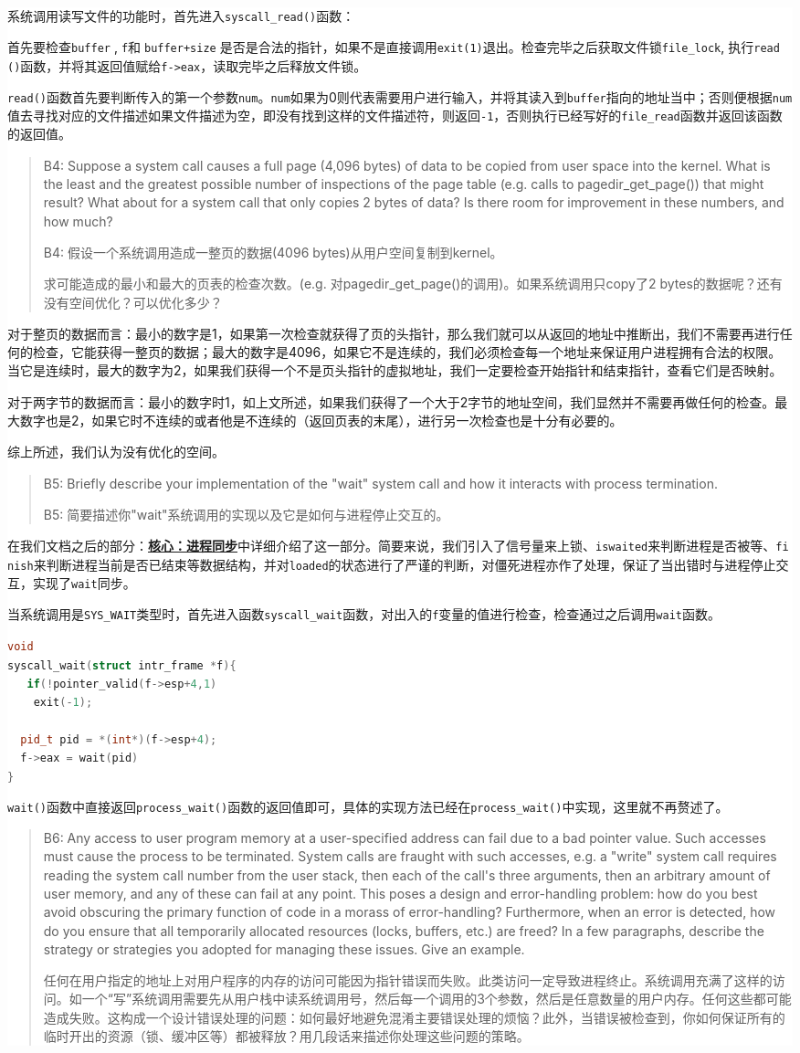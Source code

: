 系统调用读写文件的功能时，首先进入`syscall_read()`函数：

首先要检查`buffer` , `f`和 `buffer+size` 是否是合法的指针，如果不是直接调用`exit(1)`退出。检查完毕之后获取文件锁`file_lock`, 执行`read()`函数，并将其返回值赋给`f->eax`，读取完毕之后释放文件锁。

`read()`函数首先要判断传入的第一个参数`num`。`num`如果为0则代表需要用户进行输入，并将其读入到`buffer`指向的地址当中；否则便根据`num`值去寻找对应的文件描述如果文件描述为空，即没有找到这样的文件描述符，则返回`-1`，否则执行已经写好的`file_read`函数并返回该函数的返回值。

> B4: Suppose a system call causes a full page (4,096 bytes) of data to be copied from user space into the kernel.  What is the least and the greatest possible number of inspections of the page table (e.g. calls to pagedir_get_page()) that might result?  What about for a system call that only copies 2 bytes of data?  Is there room for improvement in these numbers, and how much?
>
> B4: 假设一个系统调用造成一整页的数据(4096 bytes)从用户空间复制到kernel。
>
> 求可能造成的最小和最大的页表的检查次数。(e.g. 对pagedir_get_page()的调用)。如果系统调用只copy了2 bytes的数据呢？还有没有空间优化？可以优化多少？

对于整页的数据而言：最小的数字是1，如果第一次检查就获得了页的头指针，那么我们就可以从返回的地址中推断出，我们不需要再进行任何的检查，它能获得一整页的数据；最大的数字是4096，如果它不是连续的，我们必须检查每一个地址来保证用户进程拥有合法的权限。当它是连续时，最大的数字为2，如果我们获得一个不是页头指针的虚拟地址，我们一定要检查开始指针和结束指针，查看它们是否映射。

对于两字节的数据而言：最小的数字时1，如上文所述，如果我们获得了一个大于2字节的地址空间，我们显然并不需要再做任何的检查。最大数字也是2，如果它时不连续的或者他是不连续的（返回页表的末尾），进行另一次检查也是十分有必要的。

综上所述，我们认为没有优化的空间。

> B5: Briefly describe your implementation of the "wait" system call and how it interacts with process termination.
>
> B5: 简要描述你"wait"系统调用的实现以及它是如何与进程停止交互的。

在我们文档之后的部分：[**核心：进程同步**](#核心进程同步)中详细介绍了这一部分。简要来说，我们引入了信号量来上锁、`iswaited`来判断进程是否被等、`finish`来判断进程当前是否已结束等数据结构，并对`loaded`的状态进行了严谨的判断，对僵死进程亦作了处理，保证了当出错时与进程停止交互，实现了`wait`同步。

当系统调用是`SYS_WAIT`类型时，首先进入函数`syscall_wait`函数，对出入的`f`变量的值进行检查，检查通过之后调用`wait`函数。

```cpp
void 
syscall_wait(struct intr_frame *f){
   if(!pointer_valid(f->esp+4,1)
    exit(-1);
  
  pid_t pid = *(int*)(f->esp+4);
  f->eax = wait(pid)
}
```

`wait()`函数中直接返回`process_wait()`函数的返回值即可，具体的实现方法已经在`process_wait()`中实现，这里就不再赘述了。

> B6: Any access to user program memory at a user-specified address can fail due to a bad pointer value.  Such accesses must cause the process to be terminated.  System calls are fraught with such accesses, e.g. a "write" system call requires reading the system call number from the user stack, then each of the call's three arguments, then an arbitrary amount of user memory, and any of these can fail at any point.  This poses a design and error-handling problem: how do you best avoid obscuring the primary function of code in a morass of error-handling?  Furthermore, when an error is detected, how do you ensure that all temporarily allocated resources (locks, buffers, etc.) are freed?  In a few paragraphs, describe the strategy or strategies you adopted for managing these issues.  Give an example.
>
> 任何在用户指定的地址上对用户程序的内存的访问可能因为指针错误而失败。此类访问一定导致进程终止。系统调用充满了这样的访问。如一个“写”系统调用需要先从用户栈中读系统调用号，然后每一个调用的3个参数，然后是任意数量的用户内存。任何这些都可能造成失败。这构成一个设计错误处理的问题：如何最好地避免混淆主要错误处理的烦恼？此外，当错误被检查到，你如何保证所有的临时开出的资源（锁、缓冲区等）都被释放？用几段话来描述你处理这些问题的策略。
